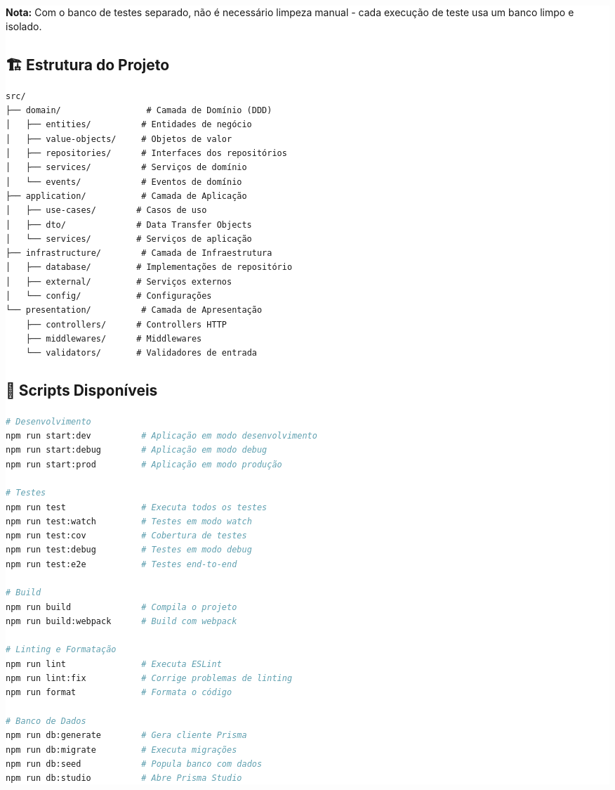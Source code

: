 **Nota:** Com o banco de testes separado, não é necessário limpeza manual - cada execução de teste usa um banco limpo e isolado.

## 🏗️ Estrutura do Projeto

```
src/
├── domain/                 # Camada de Domínio (DDD)
│   ├── entities/          # Entidades de negócio
│   ├── value-objects/     # Objetos de valor
│   ├── repositories/      # Interfaces dos repositórios
│   ├── services/          # Serviços de domínio
│   └── events/            # Eventos de domínio
├── application/           # Camada de Aplicação
│   ├── use-cases/        # Casos de uso
│   ├── dto/              # Data Transfer Objects
│   └── services/         # Serviços de aplicação
├── infrastructure/        # Camada de Infraestrutura
│   ├── database/         # Implementações de repositório
│   ├── external/         # Serviços externos
│   └── config/           # Configurações
└── presentation/          # Camada de Apresentação
    ├── controllers/      # Controllers HTTP
    ├── middlewares/      # Middlewares
    └── validators/       # Validadores de entrada
```

## 🔧 Scripts Disponíveis

```bash
# Desenvolvimento
npm run start:dev          # Aplicação em modo desenvolvimento
npm run start:debug        # Aplicação em modo debug
npm run start:prod         # Aplicação em modo produção

# Testes
npm run test               # Executa todos os testes
npm run test:watch         # Testes em modo watch
npm run test:cov           # Cobertura de testes
npm run test:debug         # Testes em modo debug
npm run test:e2e           # Testes end-to-end

# Build
npm run build              # Compila o projeto
npm run build:webpack      # Build com webpack

# Linting e Formatação
npm run lint               # Executa ESLint
npm run lint:fix           # Corrige problemas de linting
npm run format             # Formata o código

# Banco de Dados
npm run db:generate        # Gera cliente Prisma
npm run db:migrate         # Executa migrações
npm run db:seed            # Popula banco com dados
npm run db:studio          # Abre Prisma Studio
```
